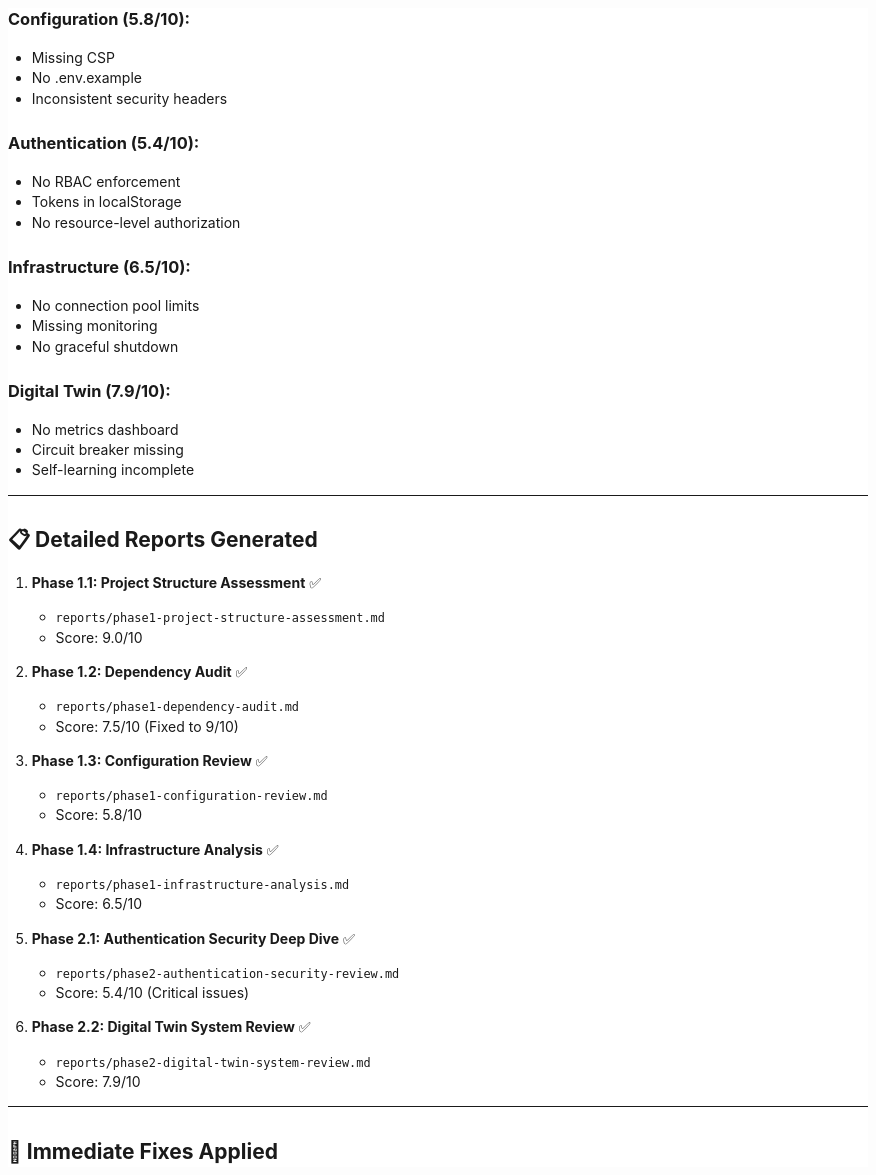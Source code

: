 ### Configuration (5.8/10):
- Missing CSP
- No .env.example
- Inconsistent security headers

### Authentication (5.4/10):
- No RBAC enforcement
- Tokens in localStorage
- No resource-level authorization

### Infrastructure (6.5/10):
- No connection pool limits
- Missing monitoring
- No graceful shutdown

### Digital Twin (7.9/10):
- No metrics dashboard
- Circuit breaker missing
- Self-learning incomplete

---

## 📋 Detailed Reports Generated

1. **Phase 1.1: Project Structure Assessment** ✅
   - `reports/phase1-project-structure-assessment.md`
   - Score: 9.0/10

2. **Phase 1.2: Dependency Audit** ✅
   - `reports/phase1-dependency-audit.md`
   - Score: 7.5/10 (Fixed to 9/10)

3. **Phase 1.3: Configuration Review** ✅
   - `reports/phase1-configuration-review.md`
   - Score: 5.8/10

4. **Phase 1.4: Infrastructure Analysis** ✅
   - `reports/phase1-infrastructure-analysis.md`
   - Score: 6.5/10

5. **Phase 2.1: Authentication Security Deep Dive** ✅
   - `reports/phase2-authentication-security-review.md`
   - Score: 5.4/10 (Critical issues)

6. **Phase 2.2: Digital Twin System Review** ✅
   - `reports/phase2-digital-twin-system-review.md`
   - Score: 7.9/10

---

## 🔧 Immediate Fixes Applied
